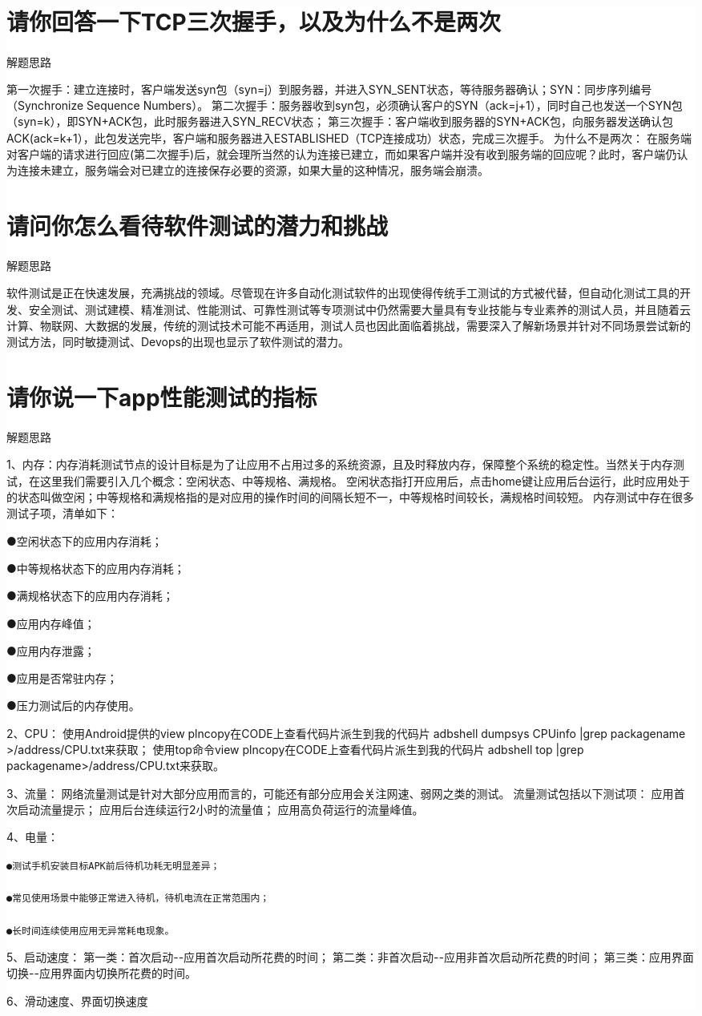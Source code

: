 # 请你回答一下TCP三次握手，以及为什么不是两次

解题思路

第一次握手：建立连接时，客户端发送syn包（syn=j）到服务器，并进入SYN_SENT状态，等待服务器确认；SYN：同步序列编号（Synchronize Sequence Numbers）。 第二次握手：服务器收到syn包，必须确认客户的SYN（ack=j+1），同时自己也发送一个SYN包（syn=k），即SYN+ACK包，此时服务器进入SYN_RECV状态； 第三次握手：客户端收到服务器的SYN+ACK包，向服务器发送确认包ACK(ack=k+1），此包发送完毕，客户端和服务器进入ESTABLISHED（TCP连接成功）状态，完成三次握手。 为什么不是两次： 在服务端对客户端的请求进行回应(第二次握手)后，就会理所当然的认为连接已建立，而如果客户端并没有收到服务端的回应呢？此时，客户端仍认为连接未建立，服务端会对已建立的连接保存必要的资源，如果大量的这种情况，服务端会崩溃。

# 请问你怎么看待软件测试的潜力和挑战

解题思路

软件测试是正在快速发展，充满挑战的领域。尽管现在许多自动化测试软件的出现使得传统手工测试的方式被代替，但自动化测试工具的开发、安全测试、测试建模、精准测试、性能测试、可靠性测试等专项测试中仍然需要大量具有专业技能与专业素养的测试人员，并且随着云计算、物联网、大数据的发展，传统的测试技术可能不再适用，测试人员也因此面临着挑战，需要深入了解新场景并针对不同场景尝试新的测试方法，同时敏捷测试、Devops的出现也显示了软件测试的潜力。

# 请你说一下app性能测试的指标

解题思路

1、内存：内存消耗测试节点的设计目标是为了让应用不占用过多的系统资源，且及时释放内存，保障整个系统的稳定性。当然关于内存测试，在这里我们需要引入几个概念：空闲状态、中等规格、满规格。 空闲状态指打开应用后，点击home键让应用后台运行，此时应用处于的状态叫做空闲；中等规格和满规格指的是对应用的操作时间的间隔长短不一，中等规格时间较长，满规格时间较短。 内存测试中存在很多测试子项，清单如下：

●空闲状态下的应用内存消耗；

●中等规格状态下的应用内存消耗；

●满规格状态下的应用内存消耗；

●应用内存峰值；

●应用内存泄露；

●应用是否常驻内存；

●压力测试后的内存使用。

2、CPU： 使用Android提供的view plncopy在CODE上查看代码片派生到我的代码片 adbshell dumpsys CPUinfo |grep packagename >/address/CPU.txt来获取； 使用top命令view plncopy在CODE上查看代码片派生到我的代码片 adbshell top |grep packagename>/address/CPU.txt来获取。

3、流量： 网络流量测试是针对大部分应用而言的，可能还有部分应用会关注网速、弱网之类的测试。 流量测试包括以下测试项： 应用首次启动流量提示； 应用后台连续运行2小时的流量值； 应用高负荷运行的流量峰值。

4、电量：

    ●测试手机安装目标APK前后待机功耗无明显差异；

    ●常见使用场景中能够正常进入待机，待机电流在正常范围内；

    ●长时间连续使用应用无异常耗电现象。

5、启动速度： 第一类：首次启动--应用首次启动所花费的时间； 第二类：非首次启动--应用非首次启动所花费的时间； 第三类：应用界面切换--应用界面内切换所花费的时间。

6、滑动速度、界面切换速度
